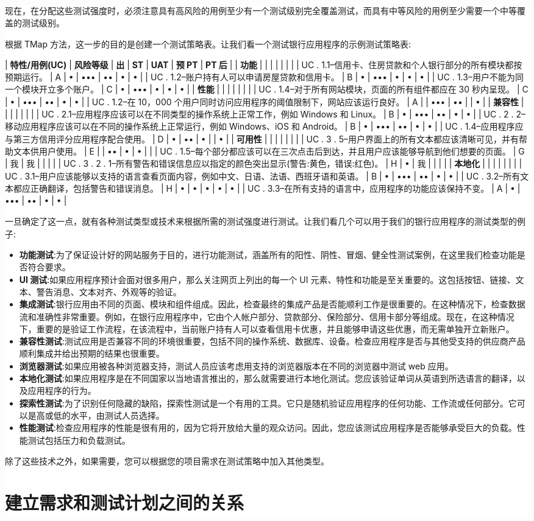 现在，在分配这些测试强度时，必须注意具有高风险的用例至少有一个测试级别完全覆盖测试，而具有中等风险的用例至少需要一个中等覆盖的测试级别。

根据 TMap 方法，这一步的目的是创建一个测试策略表。让我们看一个测试银行应用程序的示例测试策略表:

| **特性/用例(UC)** | **风险等级** | **出** | **ST** | **UAT** | **预 PT** | **PT 后** |
| **功能** |  |  |  |  |  |  |
| UC . 1.1–信用卡、住房贷款和个人银行部分的所有模块都按预期运行。 | A | • | ••• | •• | • | • |
| UC . 1.2–账户持有人可以申请房屋贷款和信用卡。 | B | • | ••• | • | • | • |
| UC . 1.3–用户不能为同一个模块开立多个账户。 | C | • | ••• | • | • | • |
| **性能** |  |  |  |  |  |  |
| UC . 1.4–对于所有网站模块，页面的所有组件都应在 30 秒内呈现。 | C | • | ••• | •• | • | • |
| UC . 1.2–在 10，000 个用户同时访问应用程序的阈值限制下，网站应该运行良好。 | A |  | ••• | •• |  | • |
| **兼容性** |  |  |  |  |  |  |
| UC . 2.1–应用程序应该可以在不同类型的操作系统上正常工作，例如 Windows 和 Linux。 | B | • | ••• | •• | • | • |
| UC . 2 . 2–移动应用程序应该可以在不同的操作系统上正常运行，例如 Windows、iOS 和 Android。 | B | • | ••• | •• | • | • |
| UC . 1.4–应用程序应与第三方信用评分应用程序配合使用。 | D | • | •• | • |  | • |
| **可用性** |  |  |  |  |  |  |
| UC . 3 . 5–用户界面上的所有文本都应该清晰可见，并有帮助文本供用户使用。 | E |  | •• | • | • |  |
| UC . 1.5–每个部分都应该可以在三次点击后到达，并且用户应该能够导航到他们想要的页面。 | G | 我 | 我 |  |  |  |
| UC . 3 . 2 . 1–所有警告和错误信息应以指定的颜色突出显示(警告:黄色，错误:红色)。 | H | • | 我 |  |  |  |
| **本地化** |  |  |  |  |  |  |
| UC . 3.1–用户应该能够以支持的语言查看页面内容，例如中文、日语、法语、西班牙语和英语。 | B | • | ••• | •• | • | • |
| UC . 3.2–所有文本都应正确翻译，包括警告和错误消息。 | H | • | • | • | • | • |
| UC . 3.3–在所有支持的语言中，应用程序的功能应该保持不变。 | A | • | ••• | •• | • | • |

一旦确定了这一点，就有各种测试类型或技术来根据所需的测试强度进行测试。让我们看几个可以用于我们的银行应用程序的测试类型的例子:

*   **功能测试**:为了保证设计好的网站服务于目的，进行功能测试，涵盖所有的阳性、阴性、冒烟、健全性测试案例，在这里我们检查功能是否符合要求。
*   **UI 测试**:如果应用程序预计会面对很多用户，那么关注网页上列出的每一个 UI 元素、特性和功能是至关重要的。这包括按钮、链接、文本、警告消息、文本对齐、外观等的验证。
*   **集成测试**:银行应用由不同的页面、模块和组件组成。因此，检查最终的集成产品是否能顺利工作是很重要的。在这种情况下，检查数据流和准确性非常重要。例如，在银行应用程序中，它由个人帐户部分、贷款部分、保险部分、信用卡部分等组成。现在，在这种情况下，重要的是验证工作流程，在该流程中，当前账户持有人可以查看信用卡优惠，并且能够申请这些优惠，而无需单独开立新账户。
*   **兼容性测试**:测试应用是否兼容不同的环境很重要，包括不同的操作系统、数据库、设备。检查应用程序是否与其他受支持的供应商产品顺利集成并给出预期的结果也很重要。
*   **浏览器测试**:如果应用被各种浏览器支持，测试人员应该考虑用支持的浏览器版本在不同的浏览器中测试 web 应用。
*   **本地化测试**:如果应用程序是在不同国家以当地语言推出的，那么就需要进行本地化测试。您应该验证单词从英语到所选语言的翻译，以及应用程序的行为。
*   **探索性测试**:为了识别任何隐藏的缺陷，探索性测试是一个有用的工具。它只是随机验证应用程序的任何功能、工作流或任何部分。它可以是高或低的水平，由测试人员选择。
*   **性能测试**:检查应用程序的性能是很有用的，因为它将开放给大量的观众访问。因此，您应该测试应用程序是否能够承受巨大的负载。性能测试包括压力和负载测试。

除了这些技术之外，如果需要，您可以根据您的项目需求在测试策略中加入其他类型。

# 建立需求和测试计划之间的关系
